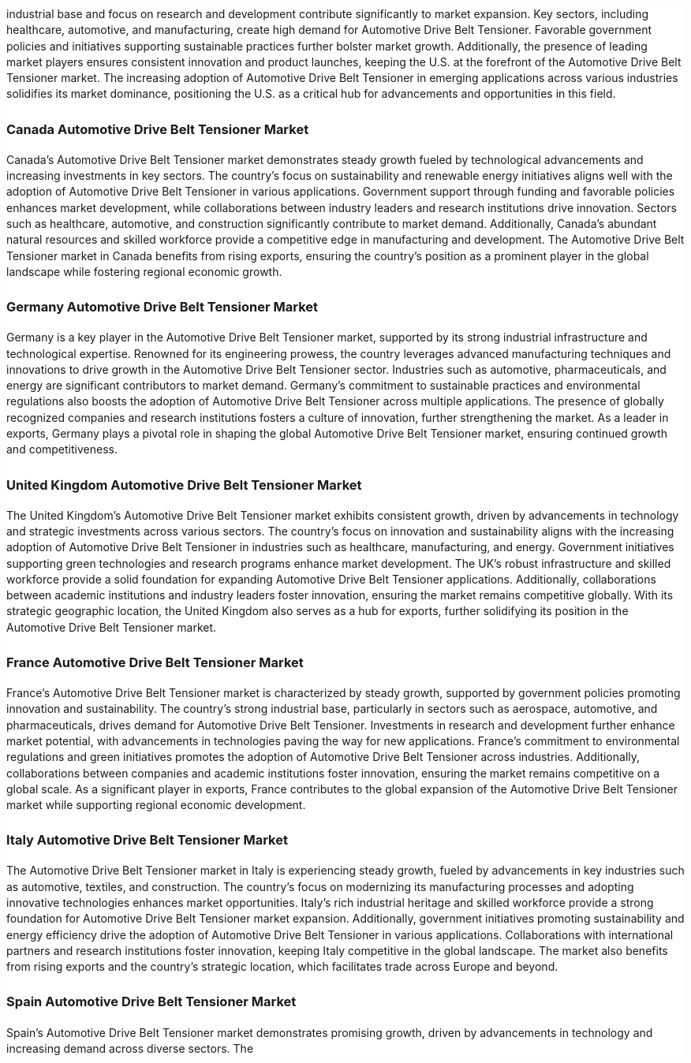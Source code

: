 industrial base and focus on research and development contribute significantly to market expansion. Key sectors, including healthcare, automotive, and manufacturing, create high demand for Automotive Drive Belt Tensioner. Favorable government policies and initiatives supporting sustainable practices further bolster market growth. Additionally, the presence of leading market players ensures consistent innovation and product launches, keeping the U.S. at the forefront of the Automotive Drive Belt Tensioner market. The increasing adoption of Automotive Drive Belt Tensioner in emerging applications across various industries solidifies its market dominance, positioning the U.S. as a critical hub for advancements and opportunities in this field.</p><h3>Canada Automotive Drive Belt Tensioner Market</h3><p>Canada&rsquo;s Automotive Drive Belt Tensioner market demonstrates steady growth fueled by technological advancements and increasing investments in key sectors. The country&rsquo;s focus on sustainability and renewable energy initiatives aligns well with the adoption of Automotive Drive Belt Tensioner in various applications. Government support through funding and favorable policies enhances market development, while collaborations between industry leaders and research institutions drive innovation. Sectors such as healthcare, automotive, and construction significantly contribute to market demand. Additionally, Canada&rsquo;s abundant natural resources and skilled workforce provide a competitive edge in manufacturing and development. The Automotive Drive Belt Tensioner market in Canada benefits from rising exports, ensuring the country&rsquo;s position as a prominent player in the global landscape while fostering regional economic growth.</p><h3>Germany Automotive Drive Belt Tensioner Market</h3><p>Germany is a key player in the Automotive Drive Belt Tensioner market, supported by its strong industrial infrastructure and technological expertise. Renowned for its engineering prowess, the country leverages advanced manufacturing techniques and innovations to drive growth in the Automotive Drive Belt Tensioner sector. Industries such as automotive, pharmaceuticals, and energy are significant contributors to market demand. Germany&rsquo;s commitment to sustainable practices and environmental regulations also boosts the adoption of Automotive Drive Belt Tensioner across multiple applications. The presence of globally recognized companies and research institutions fosters a culture of innovation, further strengthening the market. As a leader in exports, Germany plays a pivotal role in shaping the global Automotive Drive Belt Tensioner market, ensuring continued growth and competitiveness.</p><h3>United Kingdom Automotive Drive Belt Tensioner Market</h3><p>The United Kingdom&rsquo;s Automotive Drive Belt Tensioner market exhibits consistent growth, driven by advancements in technology and strategic investments across various sectors. The country&rsquo;s focus on innovation and sustainability aligns with the increasing adoption of Automotive Drive Belt Tensioner in industries such as healthcare, manufacturing, and energy. Government initiatives supporting green technologies and research programs enhance market development. The UK&rsquo;s robust infrastructure and skilled workforce provide a solid foundation for expanding Automotive Drive Belt Tensioner applications. Additionally, collaborations between academic institutions and industry leaders foster innovation, ensuring the market remains competitive globally. With its strategic geographic location, the United Kingdom also serves as a hub for exports, further solidifying its position in the Automotive Drive Belt Tensioner market.</p><h3>France Automotive Drive Belt Tensioner Market</h3><p>France&rsquo;s Automotive Drive Belt Tensioner market is characterized by steady growth, supported by government policies promoting innovation and sustainability. The country&rsquo;s strong industrial base, particularly in sectors such as aerospace, automotive, and pharmaceuticals, drives demand for Automotive Drive Belt Tensioner. Investments in research and development further enhance market potential, with advancements in technologies paving the way for new applications. France&rsquo;s commitment to environmental regulations and green initiatives promotes the adoption of Automotive Drive Belt Tensioner across industries. Additionally, collaborations between companies and academic institutions foster innovation, ensuring the market remains competitive on a global scale. As a significant player in exports, France contributes to the global expansion of the Automotive Drive Belt Tensioner market while supporting regional economic development.</p><h3>Italy Automotive Drive Belt Tensioner Market</h3><p>The Automotive Drive Belt Tensioner market in Italy is experiencing steady growth, fueled by advancements in key industries such as automotive, textiles, and construction. The country&rsquo;s focus on modernizing its manufacturing processes and adopting innovative technologies enhances market opportunities. Italy&rsquo;s rich industrial heritage and skilled workforce provide a strong foundation for Automotive Drive Belt Tensioner market expansion. Additionally, government initiatives promoting sustainability and energy efficiency drive the adoption of Automotive Drive Belt Tensioner in various applications. Collaborations with international partners and research institutions foster innovation, keeping Italy competitive in the global landscape. The market also benefits from rising exports and the country&rsquo;s strategic location, which facilitates trade across Europe and beyond.</p><h3>Spain Automotive Drive Belt Tensioner Market</h3><p>Spain&rsquo;s Automotive Drive Belt Tensioner market demonstrates promising growth, driven by advancements in technology and increasing demand across diverse sectors. The
